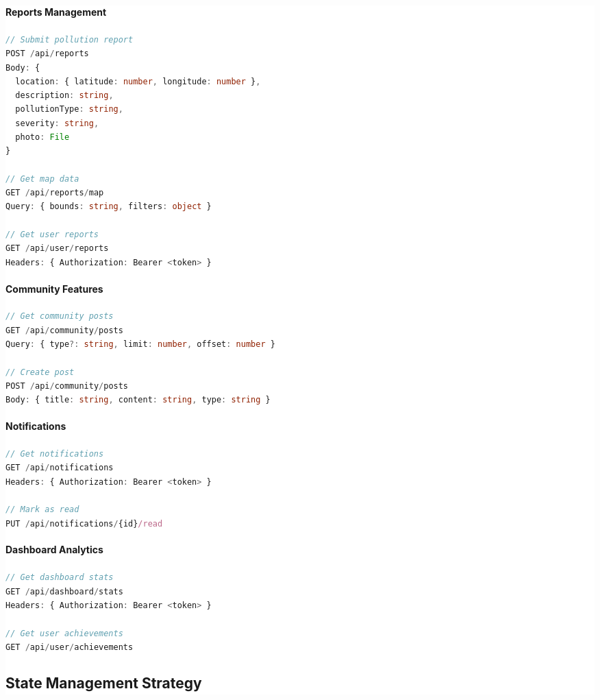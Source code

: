 #### Reports Management
```typescript
// Submit pollution report
POST /api/reports
Body: {
  location: { latitude: number, longitude: number },
  description: string,
  pollutionType: string,
  severity: string,
  photo: File
}

// Get map data
GET /api/reports/map
Query: { bounds: string, filters: object }

// Get user reports
GET /api/user/reports
Headers: { Authorization: Bearer <token> }
```

#### Community Features
```typescript
// Get community posts
GET /api/community/posts
Query: { type?: string, limit: number, offset: number }

// Create post
POST /api/community/posts
Body: { title: string, content: string, type: string }
```

#### Notifications
```typescript
// Get notifications
GET /api/notifications
Headers: { Authorization: Bearer <token> }

// Mark as read
PUT /api/notifications/{id}/read
```

#### Dashboard Analytics
```typescript
// Get dashboard stats
GET /api/dashboard/stats
Headers: { Authorization: Bearer <token> }

// Get user achievements
GET /api/user/achievements
```

## State Management Strategy
